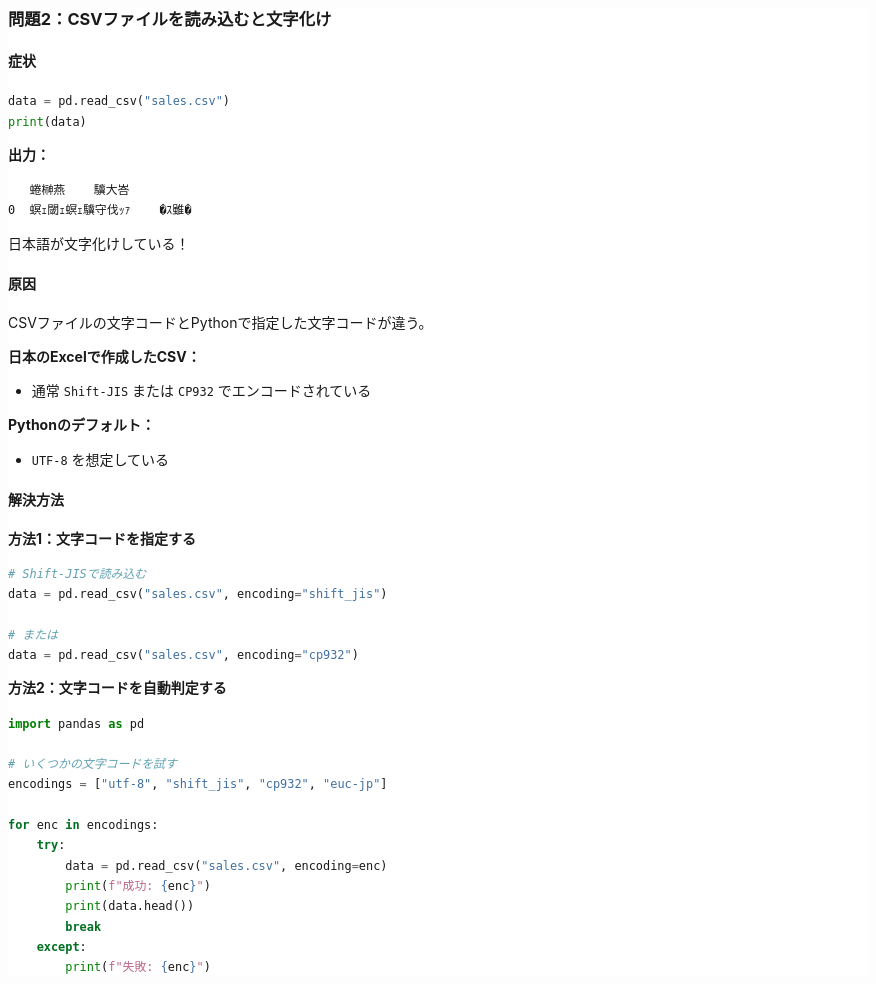 ### 問題2：CSVファイルを読み込むと文字化け

#### 症状

```python
data = pd.read_csv("sales.csv")
print(data)
```

**出力：**
```
   蜷榊燕    驥大峇
0  螟ｪ閾ｪ螟ｪ驥守伐ｯｧ    �ｽ雖�
```

日本語が文字化けしている！

#### 原因

CSVファイルの文字コードとPythonで指定した文字コードが違う。

**日本のExcelで作成したCSV：**
- 通常 `Shift-JIS` または `CP932` でエンコードされている

**Pythonのデフォルト：**
- `UTF-8` を想定している

#### 解決方法

**方法1：文字コードを指定する**

```python
# Shift-JISで読み込む
data = pd.read_csv("sales.csv", encoding="shift_jis")

# または
data = pd.read_csv("sales.csv", encoding="cp932")
```

**方法2：文字コードを自動判定する**

```python
import pandas as pd

# いくつかの文字コードを試す
encodings = ["utf-8", "shift_jis", "cp932", "euc-jp"]

for enc in encodings:
    try:
        data = pd.read_csv("sales.csv", encoding=enc)
        print(f"成功: {enc}")
        print(data.head())
        break
    except:
        print(f"失敗: {enc}")
```
